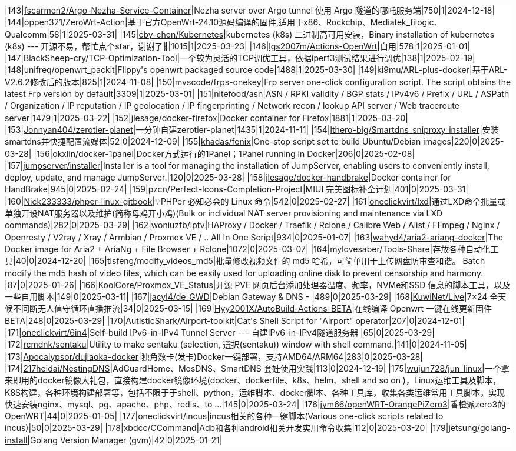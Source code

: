 |143|[fscarmen2/Argo-Nezha-Service-Container](https://github.com/fscarmen2/Argo-Nezha-Service-Container)|Nezha server over Argo tunnel 使用 Argo 隧道的哪吒服务端|750|1|2024-12-18|
|144|[oppen321/ZeroWrt-Action](https://github.com/oppen321/ZeroWrt-Action)|基于官方OpenWrt-24.10源码编译的固件,适用于x86、Rockchip、Mediatek_filogic、Qualcomm|58|1|2025-03-31|
|145|[cby-chen/Kubernetes](https://github.com/cby-chen/Kubernetes)|kubernetes (k8s) 二进制高可用安装，Binary installation of kubernetes (k8s)  --- 开源不易，帮忙点个star，谢谢了🌹|1015|1|2025-03-23|
|146|[lgs2007m/Actions-OpenWrt](https://github.com/lgs2007m/Actions-OpenWrt)|自用|578|1|2025-01-01|
|147|[BlackSheep-cry/TCP-Optimization-Tool](https://github.com/BlackSheep-cry/TCP-Optimization-Tool)|一个较为灵活的TCP调优工具，依据iperf3测试结果进行调优|138|1|2025-02-19|
|148|[unifreq/openwrt_packit](https://github.com/unifreq/openwrt_packit)|Flippy's openwrt packaged source code|1488|1|2025-03-30|
|149|[ki9mu/ARL-plus-docker](https://github.com/ki9mu/ARL-plus-docker)|基于ARL-V2.6.2修改后的版本|825|1|2024-11-08|
|150|[mvscode/frps-onekey](https://github.com/mvscode/frps-onekey)|Frp server one-click configuration script. The script obtains the latest Frp version by default|3309|1|2025-03-01|
|151|[nitefood/asn](https://github.com/nitefood/asn)|ASN / RPKI validity / BGP stats / IPv4v6 / Prefix / URL / ASPath / Organization / IP reputation / IP geolocation / IP fingerprinting / Network recon / lookup API server / Web traceroute server|1479|1|2025-03-22|
|152|[jlesage/docker-firefox](https://github.com/jlesage/docker-firefox)|Docker container for Firefox|1881|1|2025-03-20|
|153|[Jonnyan404/zerotier-planet](https://github.com/Jonnyan404/zerotier-planet)|一分钟自建zerotier-planet|1435|1|2024-11-11|
|154|[lthero-big/Smartdns_sniproxy_installer](https://github.com/lthero-big/Smartdns_sniproxy_installer)|安装smartdns并快捷配置流媒体|52|0|2024-12-09|
|155|[khadas/fenix](https://github.com/khadas/fenix)|One-stop script set to build Ubuntu/Debian images|220|0|2025-03-28|
|156|[okxlin/docker-1panel](https://github.com/okxlin/docker-1panel)|Docker方式运行的1Panel；1Panel running in Docker|206|0|2025-02-08|
|157|[jumpserver/installer](https://github.com/jumpserver/installer)|Installer is a tool for managing the installation of JumpServer, enabling users to conveniently install, deploy, update, and manage JumpServer.|120|0|2025-03-28|
|158|[jlesage/docker-handbrake](https://github.com/jlesage/docker-handbrake)|Docker container for HandBrake|945|0|2025-02-24|
|159|[pzcn/Perfect-Icons-Completion-Project](https://github.com/pzcn/Perfect-Icons-Completion-Project)|MIUI 完美图标补全计划|401|0|2025-03-31|
|160|[Nick233333/phper-linux-gitbook](https://github.com/Nick233333/phper-linux-gitbook)|💡PHPer 必知必会的 Linux 命令|542|0|2025-02-27|
|161|[oneclickvirt/lxd](https://github.com/oneclickvirt/lxd)|通过LXD命令批量或单独开设NAT服务器以及维护(简称母鸡开小鸡)(Bulk or individual NAT server provisioning and maintenance via LXD commands)|282|0|2025-03-29|
|162|[woniuzfb/iptv](https://github.com/woniuzfb/iptv)|HAProxy / Docker / Traefik / Rclone / Calibre Web / Alist / FFmpeg / Nginx / Openresty / V2ray / Xray / Armbian / Proxmox VE / .. All In One Script|934|0|2025-01-07|
|163|[wahyd4/aria2-ariang-docker](https://github.com/wahyd4/aria2-ariang-docker)|The Docker image for Aria2 + AriaNg + File Browser + Rclone|1072|0|2025-03-07|
|164|[mylovesaber/Tools-Share](https://github.com/mylovesaber/Tools-Share)|存放各种自动化工具|40|0|2024-12-20|
|165|[tisfeng/modify_videos_md5](https://github.com/tisfeng/modify_videos_md5)|批量修改视频文件的 md5 哈希，可简单用于上传网盘防审查和谐。 Batch modify the md5 hash of video files, which can be easily used for uploading online disk to prevent censorship and harmony. |87|0|2025-01-26|
|166|[KoolCore/Proxmox_VE_Status](https://github.com/KoolCore/Proxmox_VE_Status)|开源 PVE 网页后台添加处理器温度、频率，NVMe和SSD 信息的脚本工具，以及一些自用脚本|149|0|2025-03-11|
|167|[jacyl4/de_GWD](https://github.com/jacyl4/de_GWD)|Debian Gateway & DNS - <Burst Link>|489|0|2025-03-29|
|168|[KuwiNet/Live](https://github.com/KuwiNet/Live)|7×24 全天候不间断无人值守循环直播推流|34|0|2025-03-15|
|169|[Hyy2001X/AutoBuild-Actions-BETA](https://github.com/Hyy2001X/AutoBuild-Actions-BETA)|在线编译 Openwrt   一键在线更新固件   BETA|248|0|2025-03-29|
|170|[AutisticShark/Airport-toolkit](https://github.com/AutisticShark/Airport-toolkit)|Cat's Shell Script for "Airport" operator|207|0|2024-12-01|
|171|[oneclickvirt/6in4](https://github.com/oneclickvirt/6in4)|Self-build IPv6-in-IPv4 Tunnel Server --- 自建IPv6-in-IPv4隧道服务器 |65|0|2025-03-29|
|172|[rcmdnk/sentaku](https://github.com/rcmdnk/sentaku)|Utility to make sentaku (selection, 選択(sentaku)) window with shell command.|141|0|2024-11-05|
|173|[Apocalypsor/dujiaoka-docker](https://github.com/Apocalypsor/dujiaoka-docker)|独角数卡(发卡)Docker一键部署，支持AMD64/ARM64|283|0|2025-03-28|
|174|[217heidai/NestingDNS](https://github.com/217heidai/NestingDNS)|AdGuardHome、MosDNS、SmartDNS 套娃使用实践|113|0|2024-12-19|
|175|[wujun728/jun_linux](https://github.com/wujun728/jun_linux)|一个拿来即用的docker镜像大礼包，直接构建docker镜像环境(docker、dockerfile、k8s、helm、shell and so on )，Linux运维工具及脚本，K8S构建，各种环境构建部署等，包括不限于于shell、python，运维脚本、docker脚本、各种工具库，收集各类运维常用工具脚本，实现快速安装nginx、mysql、pg、apache、php、redis、to ...|145|0|2025-03-24|
|176|[jym66/openWRT-OrangePiZero3](https://github.com/jym66/openWRT-OrangePiZero3)|香橙派zero3的OpenWRT|44|0|2025-01-05|
|177|[oneclickvirt/incus](https://github.com/oneclickvirt/incus)|incus相关的各种一键脚本(Various one-click scripts related to incus)|50|0|2025-03-29|
|178|[xbdcc/CCommand](https://github.com/xbdcc/CCommand)|Adb和各种android相关开发实用命令收集|112|0|2025-03-20|
|179|[jetsung/golang-install](https://github.com/jetsung/golang-install)|Golang Version Manager (gvm)|42|0|2025-01-21|